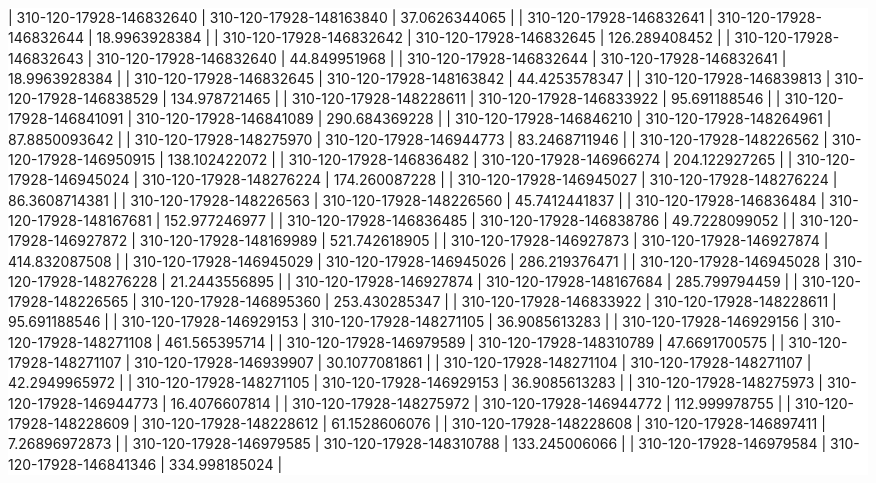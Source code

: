 | 310-120-17928-146832640 | 310-120-17928-148163840 | 37.0626344065 |
| 310-120-17928-146832641 | 310-120-17928-146832644 | 18.9963928384 |
| 310-120-17928-146832642 | 310-120-17928-146832645 | 126.289408452 |
| 310-120-17928-146832643 | 310-120-17928-146832640 | 44.849951968 |
| 310-120-17928-146832644 | 310-120-17928-146832641 | 18.9963928384 |
| 310-120-17928-146832645 | 310-120-17928-148163842 | 44.4253578347 |
| 310-120-17928-146839813 | 310-120-17928-146838529 | 134.978721465 |
| 310-120-17928-148228611 | 310-120-17928-146833922 | 95.691188546 |
| 310-120-17928-146841091 | 310-120-17928-146841089 | 290.684369228 |
| 310-120-17928-146846210 | 310-120-17928-148264961 | 87.8850093642 |
| 310-120-17928-148275970 | 310-120-17928-146944773 | 83.2468711946 |
| 310-120-17928-148226562 | 310-120-17928-146950915 | 138.102422072 |
| 310-120-17928-146836482 | 310-120-17928-146966274 | 204.122927265 |
| 310-120-17928-146945024 | 310-120-17928-148276224 | 174.260087228 |
| 310-120-17928-146945027 | 310-120-17928-148276224 | 86.3608714381 |
| 310-120-17928-148226563 | 310-120-17928-148226560 | 45.7412441837 |
| 310-120-17928-146836484 | 310-120-17928-148167681 | 152.977246977 |
| 310-120-17928-146836485 | 310-120-17928-146838786 | 49.7228099052 |
| 310-120-17928-146927872 | 310-120-17928-148169989 | 521.742618905 |
| 310-120-17928-146927873 | 310-120-17928-146927874 | 414.832087508 |
| 310-120-17928-146945029 | 310-120-17928-146945026 | 286.219376471 |
| 310-120-17928-146945028 | 310-120-17928-148276228 | 21.2443556895 |
| 310-120-17928-146927874 | 310-120-17928-148167684 | 285.799794459 |
| 310-120-17928-148226565 | 310-120-17928-146895360 | 253.430285347 |
| 310-120-17928-146833922 | 310-120-17928-148228611 | 95.691188546 |
| 310-120-17928-146929153 | 310-120-17928-148271105 | 36.9085613283 |
| 310-120-17928-146929156 | 310-120-17928-148271108 | 461.565395714 |
| 310-120-17928-146979589 | 310-120-17928-148310789 | 47.6691700575 |
| 310-120-17928-148271107 | 310-120-17928-146939907 | 30.1077081861 |
| 310-120-17928-148271104 | 310-120-17928-148271107 | 42.2949965972 |
| 310-120-17928-148271105 | 310-120-17928-146929153 | 36.9085613283 |
| 310-120-17928-148275973 | 310-120-17928-146944773 | 16.4076607814 |
| 310-120-17928-148275972 | 310-120-17928-146944772 | 112.999978755 |
| 310-120-17928-148228609 | 310-120-17928-148228612 | 61.1528606076 |
| 310-120-17928-148228608 | 310-120-17928-146897411 | 7.26896972873 |
| 310-120-17928-146979585 | 310-120-17928-148310788 | 133.245006066 |
| 310-120-17928-146979584 | 310-120-17928-146841346 | 334.998185024 |